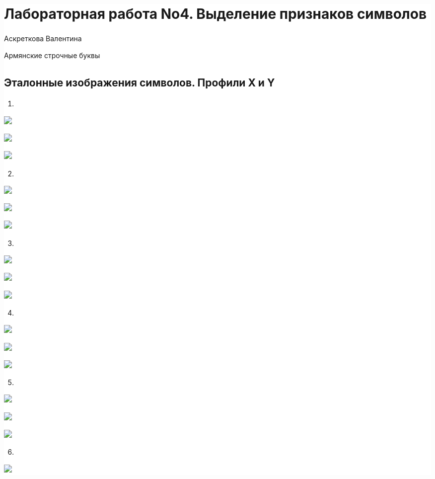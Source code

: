 # Лабораторная работа No4. Выделение признаков символов

Аскреткова Валентина

Армянские строчные буквы

## Эталонные изображения символов. Профили X и Y

1.

![](reference/ա.bmp)

![](inverts_letters/ա.bmp)

![](hists/ա.png)

2.

![](reference/բ.bmp)

![](inverts_letters/բ.bmp)

![](hists/բ.png)

3.

![](reference/գ.bmp)

![](inverts_letters/գ.bmp)

![](hists/գ.png)

4.

![](reference/դ.bmp)

![](inverts_letters/դ.bmp)

![](hists/դ.png)

5.

![](reference/ե.bmp)

![](inverts_letters/ե.bmp)

![](hists/ե.png)

6.

![](reference/զ.bmp)
